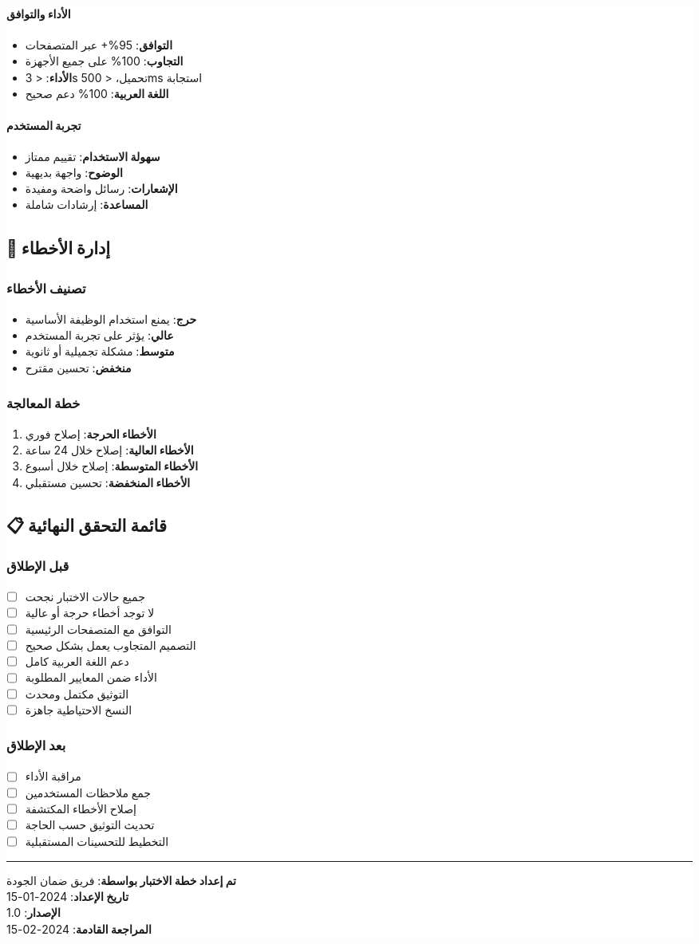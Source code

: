 #### الأداء والتوافق
- **التوافق**: 95%+ عبر المتصفحات
- **التجاوب**: 100% على جميع الأجهزة
- **الأداء**: < 3s تحميل، < 500ms استجابة
- **اللغة العربية**: 100% دعم صحيح

#### تجربة المستخدم
- **سهولة الاستخدام**: تقييم ممتاز
- **الوضوح**: واجهة بديهية
- **الإشعارات**: رسائل واضحة ومفيدة
- **المساعدة**: إرشادات شاملة

## 🐛 إدارة الأخطاء

### تصنيف الأخطاء
- **حرج**: يمنع استخدام الوظيفة الأساسية
- **عالي**: يؤثر على تجربة المستخدم
- **متوسط**: مشكلة تجميلية أو ثانوية
- **منخفض**: تحسين مقترح

### خطة المعالجة
1. **الأخطاء الحرجة**: إصلاح فوري
2. **الأخطاء العالية**: إصلاح خلال 24 ساعة
3. **الأخطاء المتوسطة**: إصلاح خلال أسبوع
4. **الأخطاء المنخفضة**: تحسين مستقبلي

## 📋 قائمة التحقق النهائية

### قبل الإطلاق
- [ ] جميع حالات الاختبار نجحت
- [ ] لا توجد أخطاء حرجة أو عالية
- [ ] التوافق مع المتصفحات الرئيسية
- [ ] التصميم المتجاوب يعمل بشكل صحيح
- [ ] دعم اللغة العربية كامل
- [ ] الأداء ضمن المعايير المطلوبة
- [ ] التوثيق مكتمل ومحدث
- [ ] النسخ الاحتياطية جاهزة

### بعد الإطلاق
- [ ] مراقبة الأداء
- [ ] جمع ملاحظات المستخدمين
- [ ] إصلاح الأخطاء المكتشفة
- [ ] تحديث التوثيق حسب الحاجة
- [ ] التخطيط للتحسينات المستقبلية

---

**تم إعداد خطة الاختبار بواسطة**: فريق ضمان الجودة  
**تاريخ الإعداد**: 2024-01-15  
**الإصدار**: 1.0  
**المراجعة القادمة**: 2024-02-15
